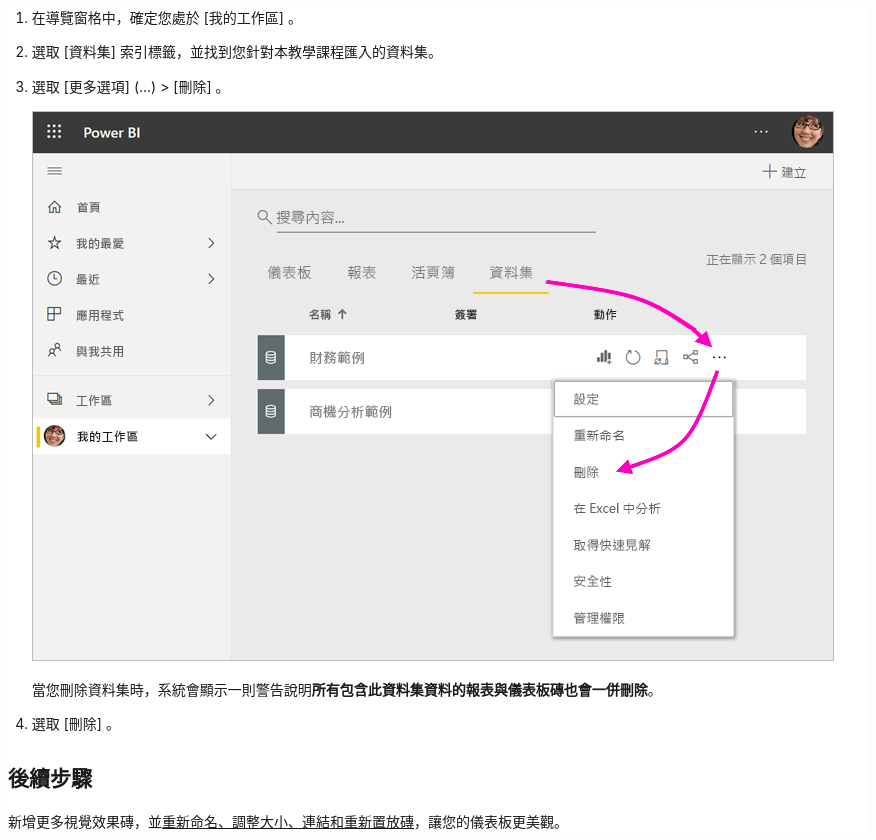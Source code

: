 1. 在導覽窗格中，確定您處於 [我的工作區]  。
2. 選取 [資料集]  索引標籤，並找到您針對本教學課程匯入的資料集。  
3. 選取 [更多選項]  (...) > [刪除]  。

    ![刪除資料集](media/service-get-started/power-bi-service-delete-dataset.png)

    當您刪除資料集時，系統會顯示一則警告說明**所有包含此資料集資料的報表與儀表板磚也會一併刪除**。

4. 選取 [刪除]  。

## <a name="next-steps"></a>後續步驟

新增更多視覺效果磚，並[重新命名、調整大小、連結和重新置放磚](service-dashboard-edit-tile.md)，讓您的儀表板更美觀。


